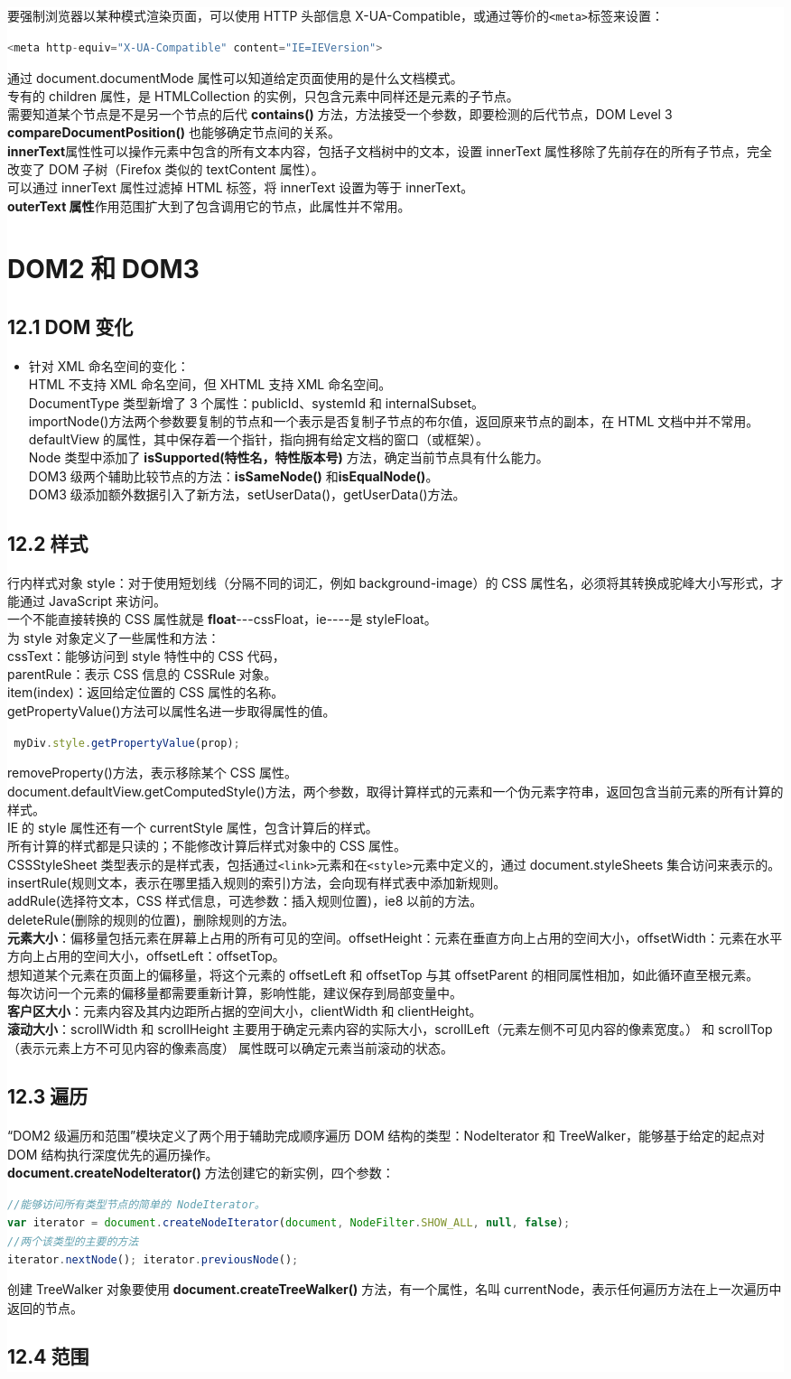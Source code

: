 要强制浏览器以某种模式渲染页面，可以使用 HTTP 头部信息 X-UA-Compatible，或通过等价的`<meta>`标签来设置：
```javascript
<meta http-equiv="X-UA-Compatible" content="IE=IEVersion">
```
通过 document.documentMode 属性可以知道给定页面使用的是什么文档模式。  
专有的 children 属性，是 HTMLCollection 的实例，只包含元素中同样还是元素的子节点。  
需要知道某个节点是不是另一个节点的后代 **contains()** 方法，方法接受一个参数，即要检测的后代节点，DOM Level 3 **compareDocumentPosition()** 也能够确定节点间的关系。  
**innerText**属性性可以操作元素中包含的所有文本内容，包括子文档树中的文本，设置 innerText 属性移除了先前存在的所有子节点，完全改变了 DOM 子树（Firefox 类似的 textContent 属性）。  
可以通过 innerText 属性过滤掉 HTML 标签，将 innerText 设置为等于 innerText。  
**outerText 属性**作用范围扩大到了包含调用它的节点，此属性并不常用。  
# DOM2 和 DOM3
## 12.1 DOM 变化
* 针对 XML 命名空间的变化：  
HTML 不支持 XML 命名空间，但 XHTML 支持 XML 命名空间。  
DocumentType 类型新增了 3 个属性：publicId、systemId 和 internalSubset。  
importNode()方法两个参数要复制的节点和一个表示是否复制子节点的布尔值，返回原来节点的副本，在 HTML 文档中并不常用。  
defaultView 的属性，其中保存着一个指针，指向拥有给定文档的窗口（或框架）。  
Node 类型中添加了 **isSupported(**特性名，特性版本号**)** 方法，确定当前节点具有什么能力。  
DOM3 级两个辅助比较节点的方法：**isSameNode()** 和**isEqualNode()**。  
DOM3 级添加额外数据引入了新方法，setUserData()，getUserData()方法。  
## 12.2 样式
行内样式对象 style：对于使用短划线（分隔不同的词汇，例如 background-image）的 CSS 属性名，必须将其转换成驼峰大小写形式，才能通过 JavaScript 来访问。  
一个不能直接转换的 CSS 属性就是 **float**---cssFloat，ie----是 styleFloat。  
为 style 对象定义了一些属性和方法：  
cssText：能够访问到 style 特性中的 CSS 代码，  
parentRule：表示 CSS 信息的 CSSRule 对象。  
item(index)：返回给定位置的 CSS 属性的名称。  
getPropertyValue()方法可以属性名进一步取得属性的值。  
```javascript
 myDiv.style.getPropertyValue(prop); 
```
removeProperty()方法，表示移除某个 CSS 属性。  
document.defaultView.getComputedStyle()方法，两个参数，取得计算样式的元素和一个伪元素字符串，返回包含当前元素的所有计算的样式。  
IE 的 style 属性还有一个 currentStyle 属性，包含计算后的样式。  
所有计算的样式都是只读的；不能修改计算后样式对象中的 CSS 属性。  
CSSStyleSheet 类型表示的是样式表，包括通过`<link>`元素和在`<style>`元素中定义的，通过 document.styleSheets 集合访问来表示的。  
insertRule(规则文本，表示在哪里插入规则的索引)方法，会向现有样式表中添加新规则。  
addRule(选择符文本，CSS 样式信息，可选参数：插入规则位置)，ie8 以前的方法。  
deleteRule(删除的规则的位置)，删除规则的方法。  
**元素大小**：偏移量包括元素在屏幕上占用的所有可见的空间。offsetHeight：元素在垂直方向上占用的空间大小，offsetWidth：元素在水平方向上占用的空间大小，offsetLeft：offsetTop。  
 想知道某个元素在页面上的偏移量，将这个元素的 offsetLeft 和 offsetTop 与其 offsetParent 的相同属性相加，如此循环直至根元素。  
每次访问一个元素的偏移量都需要重新计算，影响性能，建议保存到局部变量中。  
**客户区大小**：元素内容及其内边距所占据的空间大小，clientWidth 和 clientHeight。  
**滚动大小**：scrollWidth 和 scrollHeight 主要用于确定元素内容的实际大小，scrollLeft（元素左侧不可见内容的像素宽度。） 和 scrollTop（表示元素上方不可见内容的像素高度） 属性既可以确定元素当前滚动的状态。  
## 12.3 遍历
“DOM2 级遍历和范围”模块定义了两个用于辅助完成顺序遍历 DOM 结构的类型：NodeIterator 和 TreeWalker，能够基于给定的起点对 DOM 结构执行深度优先的遍历操作。  
**document.createNodeIterator()** 方法创建它的新实例，四个参数：  
```javascript
//能够访问所有类型节点的简单的 NodeIterator。
var iterator = document.createNodeIterator(document, NodeFilter.SHOW_ALL, null, false); 
//两个该类型的主要的方法
iterator.nextNode(); iterator.previousNode();
```
创建 TreeWalker 对象要使用 **document.createTreeWalker()** 方法，有一个属性，名叫 currentNode，表示任何遍历方法在上一次遍历中返回的节点。  
## 12.4 范围